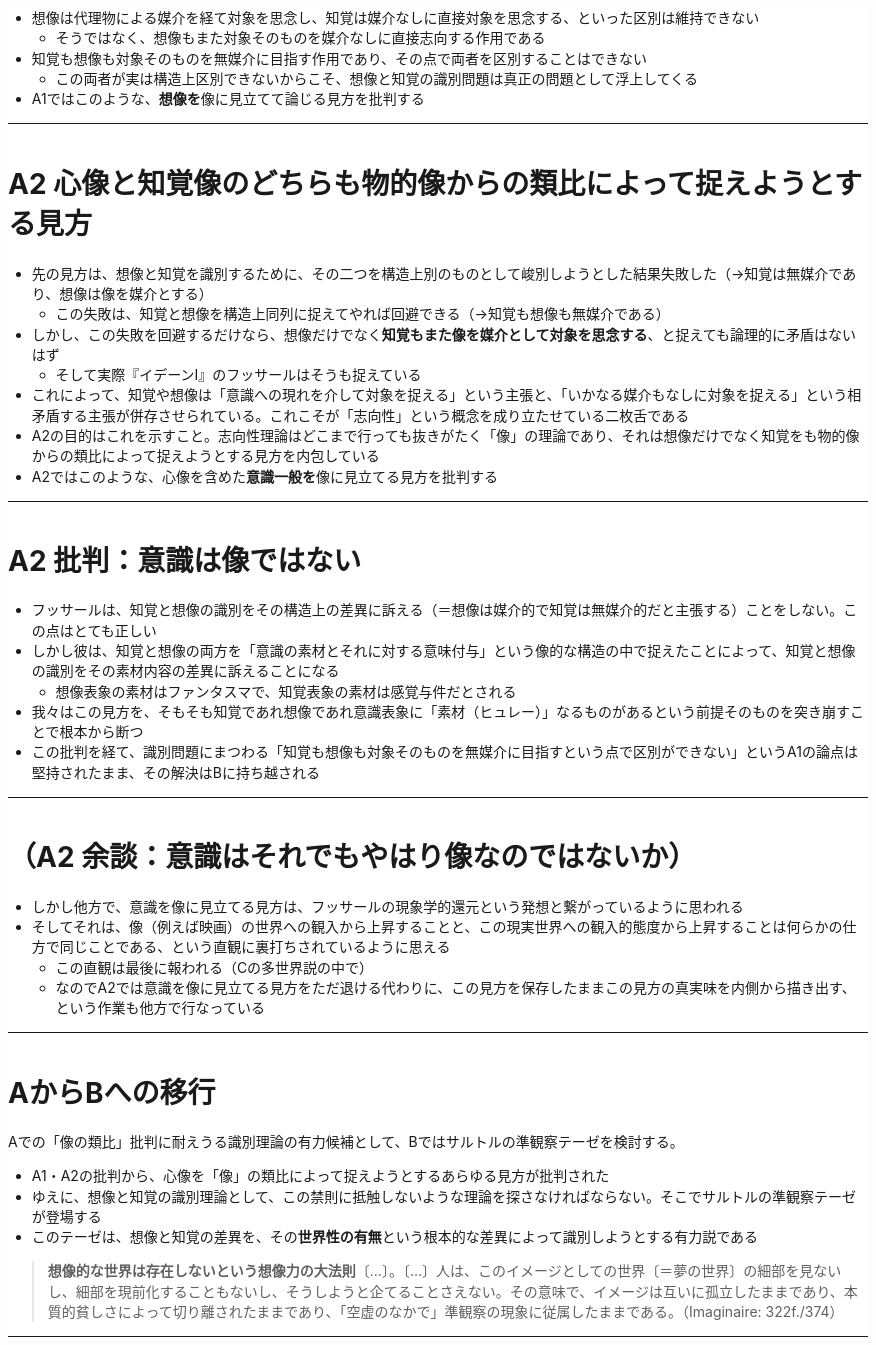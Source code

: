 - 想像は代理物による媒介を経て対象を思念し、知覚は媒介なしに直接対象を思念する、といった区別は維持できない
	- そうではなく、想像もまた対象そのものを媒介なしに直接志向する作用である
- 知覚も想像も対象そのものを無媒介に目指す作用であり、その点で両者を区別することはできない
	- この両者が実は構造上区別できないからこそ、想像と知覚の識別問題は真正の問題として浮上してくる
- A1ではこのような、**想像を**像に見立てて論じる見方を批判する

---

# A2 心像と知覚像のどちらも物的像からの類比によって捉えようとする見方

- 先の見方は、想像と知覚を識別するために、その二つを構造上別のものとして峻別しようとした結果失敗した（→知覚は無媒介であり、想像は像を媒介とする）
	- この失敗は、知覚と想像を構造上同列に捉えてやれば回避できる（→知覚も想像も無媒介である）
- しかし、この失敗を回避するだけなら、想像だけでなく**知覚もまた像を媒介として対象を思念する**、と捉えても論理的に矛盾はないはず
	- そして実際『イデーンⅠ』のフッサールはそうも捉えている
- これによって、知覚や想像は「意識への現れを介して対象を捉える」という主張と、「いかなる媒介もなしに対象を捉える」という相矛盾する主張が併存させられている。これこそが「志向性」という概念を成り立たせている二枚舌である
- A2の目的はこれを示すこと。志向性理論はどこまで行っても抜きがたく「像」の理論であり、それは想像だけでなく知覚をも物的像からの類比によって捉えようとする見方を内包している
- A2ではこのような、心像を含めた**意識一般を**像に見立てる見方を批判する

---

# A2 批判：意識は像ではない

- フッサールは、知覚と想像の識別をその構造上の差異に訴える（＝想像は媒介的で知覚は無媒介的だと主張する）ことをしない。この点はとても正しい
- しかし彼は、知覚と想像の両方を「意識の素材とそれに対する意味付与」という像的な構造の中で捉えたことによって、知覚と想像の識別をその素材内容の差異に訴えることになる
	- 想像表象の素材はファンタスマで、知覚表象の素材は感覚与件だとされる
- 我々はこの見方を、そもそも知覚であれ想像であれ意識表象に「素材（ヒュレー）」なるものがあるという前提そのものを突き崩すことで根本から断つ
- この批判を経て、識別問題にまつわる「知覚も想像も対象そのものを無媒介に目指すという点で区別ができない」というA1の論点は堅持されたまま、その解決はBに持ち越される

---

# （A2 余談：意識はそれでもやはり像なのではないか）

- しかし他方で、意識を像に見立てる見方は、フッサールの現象学的還元という発想と繋がっているように思われる
- そしてそれは、像（例えば映画）の世界への観入から上昇することと、この現実世界への観入的態度から上昇することは何らかの仕方で同じことである、という直観に裏打ちされているように思える
	- この直観は最後に報われる（Cの多世界説の中で）
	- なのでA2では意識を像に見立てる見方をただ退ける代わりに、この見方を保存したままこの見方の真実味を内側から描き出す、という作業も他方で行なっている

---

# AからBへの移行

Aでの「像の類比」批判に耐えうる識別理論の有力候補として、Bではサルトルの準観察テーゼを検討する。

- A1・A2の批判から、心像を「像」の類比によって捉えようとするあらゆる見方が批判された
- ゆえに、想像と知覚の識別理論として、この禁則に抵触しないような理論を探さなければならない。そこでサルトルの準観察テーゼが登場する
- このテーゼは、想像と知覚の差異を、その**世界性の有無**という根本的な差異によって識別しようとする有力説である

> **想像的な世界は存在しないという想像力の大法則**〔…〕。〔…〕人は、このイメージとしての世界〔＝夢の世界〕の細部を見ないし、細部を現前化することもないし、そうしようと企てることさえない。その意味で、イメージは互いに孤立したままであり、本質的貧しさによって切り離されたままであり、「空虚のなかで」準観察の現象に従属したままである。（Imaginaire: 322f./374）

---